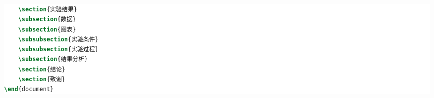 ```latex
	\section{实验结果}
	\subsection{数据}
	\subsection{图表}
	\subsubsection{实验条件}
	\subsubsection{实验过程}
	\subsection{结果分析}
	\section{结论}
	\section{致谢}
\end{document}
```

